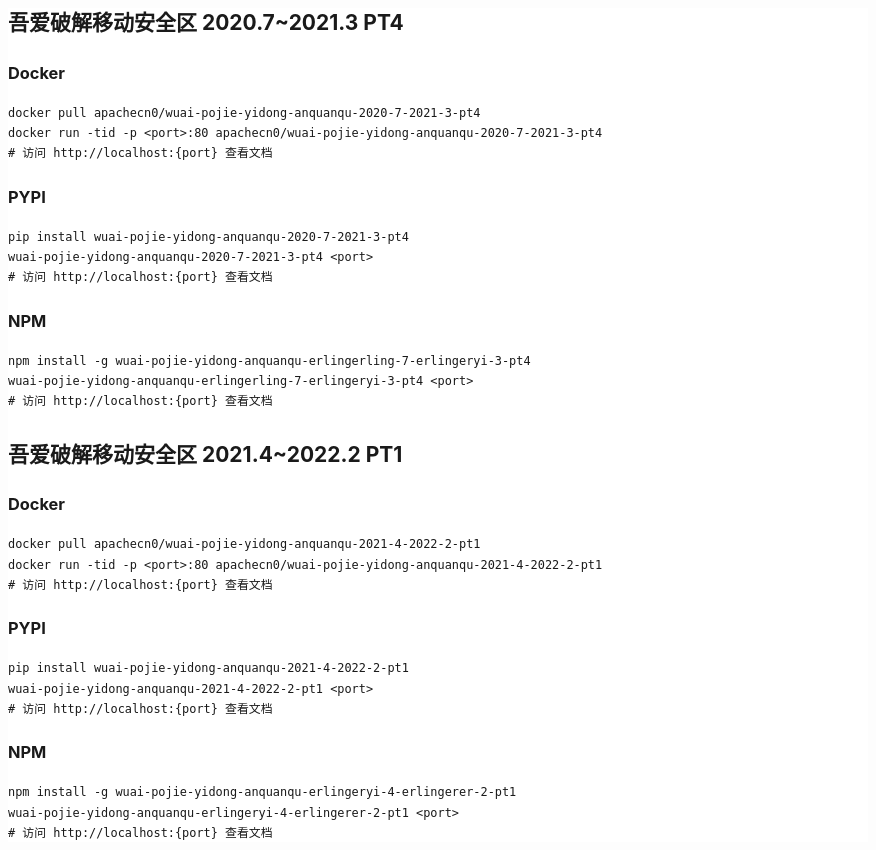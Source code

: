 ## 吾爱破解移动安全区 2020.7~2021.3 PT4



### Docker

```
docker pull apachecn0/wuai-pojie-yidong-anquanqu-2020-7-2021-3-pt4
docker run -tid -p <port>:80 apachecn0/wuai-pojie-yidong-anquanqu-2020-7-2021-3-pt4
# 访问 http://localhost:{port} 查看文档
```

### PYPI

```
pip install wuai-pojie-yidong-anquanqu-2020-7-2021-3-pt4
wuai-pojie-yidong-anquanqu-2020-7-2021-3-pt4 <port>
# 访问 http://localhost:{port} 查看文档
```

### NPM

```
npm install -g wuai-pojie-yidong-anquanqu-erlingerling-7-erlingeryi-3-pt4
wuai-pojie-yidong-anquanqu-erlingerling-7-erlingeryi-3-pt4 <port>
# 访问 http://localhost:{port} 查看文档
```

## 吾爱破解移动安全区 2021.4~2022.2 PT1



### Docker

```
docker pull apachecn0/wuai-pojie-yidong-anquanqu-2021-4-2022-2-pt1
docker run -tid -p <port>:80 apachecn0/wuai-pojie-yidong-anquanqu-2021-4-2022-2-pt1
# 访问 http://localhost:{port} 查看文档
```

### PYPI

```
pip install wuai-pojie-yidong-anquanqu-2021-4-2022-2-pt1
wuai-pojie-yidong-anquanqu-2021-4-2022-2-pt1 <port>
# 访问 http://localhost:{port} 查看文档
```

### NPM

```
npm install -g wuai-pojie-yidong-anquanqu-erlingeryi-4-erlingerer-2-pt1
wuai-pojie-yidong-anquanqu-erlingeryi-4-erlingerer-2-pt1 <port>
# 访问 http://localhost:{port} 查看文档
```
